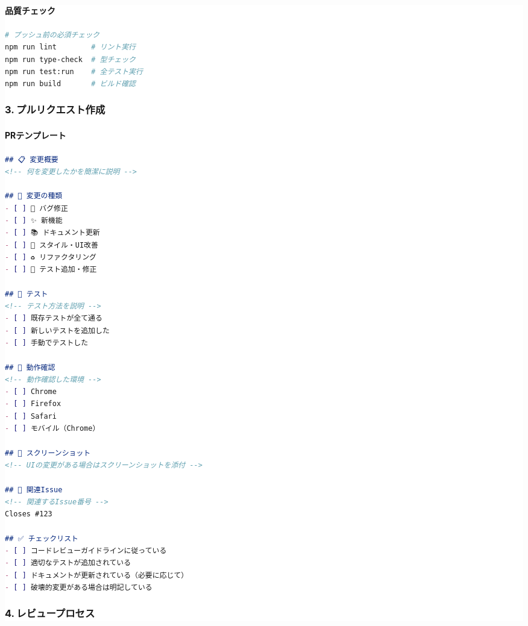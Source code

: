 #### 品質チェック
```bash
# プッシュ前の必須チェック
npm run lint        # リント実行
npm run type-check  # 型チェック
npm run test:run    # 全テスト実行
npm run build       # ビルド確認
```

### 3. プルリクエスト作成

#### PRテンプレート
```markdown
## 📋 変更概要
<!-- 何を変更したかを簡潔に説明 -->

## 🎯 変更の種類
- [ ] 🐛 バグ修正
- [ ] ✨ 新機能
- [ ] 📚 ドキュメント更新
- [ ] 🎨 スタイル・UI改善
- [ ] ♻️ リファクタリング
- [ ] 🧪 テスト追加・修正

## 🧪 テスト
<!-- テスト方法を説明 -->
- [ ] 既存テストが全て通る
- [ ] 新しいテストを追加した
- [ ] 手動でテストした

## 📱 動作確認
<!-- 動作確認した環境 -->
- [ ] Chrome
- [ ] Firefox
- [ ] Safari
- [ ] モバイル（Chrome）

## 📸 スクリーンショット
<!-- UIの変更がある場合はスクリーンショットを添付 -->

## 🔗 関連Issue
<!-- 関連するIssue番号 -->
Closes #123

## ✅ チェックリスト
- [ ] コードレビューガイドラインに従っている
- [ ] 適切なテストが追加されている
- [ ] ドキュメントが更新されている（必要に応じて）
- [ ] 破壊的変更がある場合は明記している
```

### 4. レビュープロセス
